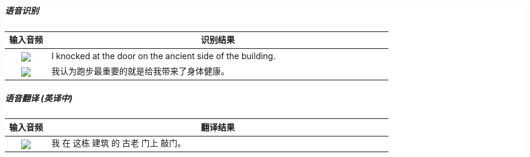 ##### 语音识别

<div align = "center">
<table style="width:100%">
  <thead>
    <tr>
      <th> 输入音频  </th>
      <th width="550"> 识别结果 </th>
    </tr>
  </thead>
  <tbody>
   <tr>
      <td align = "center">
      <a href="https://paddlespeech.bj.bcebos.com/PaddleAudio/en.wav" rel="nofollow">
            <img align="center" src="./docs/images/audio_icon.png" width="200 style="max-width: 100%;"></a><br>
      </td>
      <td >I knocked at the door on the ancient side of the building.</td>
    </tr>
    <tr>
      <td align = "center">
      <a href="https://paddlespeech.bj.bcebos.com/PaddleAudio/zh.wav" rel="nofollow">
            <img align="center" src="./docs/images/audio_icon.png" width="200" style="max-width: 100%;"></a><br>
      </td>
      <td>我认为跑步最重要的就是给我带来了身体健康。</td>
    </tr>
  </tbody>
</table>

</div>

##### 语音翻译 (英译中)

<div align = "center">
<table style="width:100%">
  <thead>
    <tr>
      <th> 输入音频 </th>
      <th width="550"> 翻译结果 </th>
    </tr>
  </thead>
  <tbody>
   <tr>
      <td align = "center">
      <a href="https://paddlespeech.bj.bcebos.com/PaddleAudio/en.wav" rel="nofollow">
            <img align="center" src="./docs/images/audio_icon.png" width="200 style="max-width: 100%;"></a><br>
      </td>
      <td >我 在 这栋 建筑 的 古老 门上 敲门。</td>
    </tr>
  </tbody>
</table>
